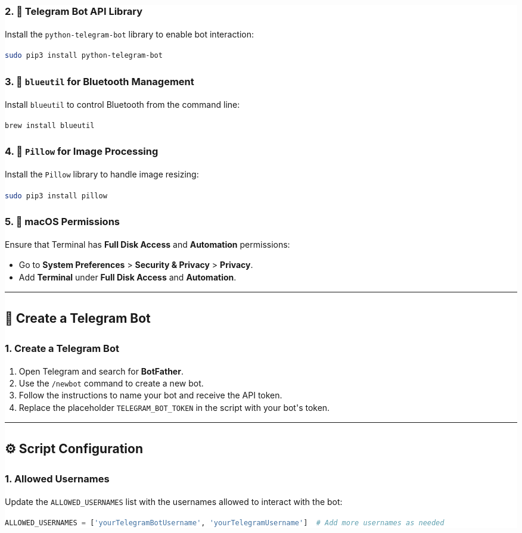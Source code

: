 ### 2. 🤖 Telegram Bot API Library

Install the `python-telegram-bot` library to enable bot interaction:

```bash
sudo pip3 install python-telegram-bot
```

### 3. 🔵 `blueutil` for Bluetooth Management

Install `blueutil` to control Bluetooth from the command line:

```bash
brew install blueutil
```

### 4. 📸 `Pillow` for Image Processing

Install the `Pillow` library to handle image resizing:

```bash
sudo pip3 install pillow
```

### 5. 🔐 macOS Permissions

Ensure that Terminal has **Full Disk Access** and **Automation** permissions:

- Go to **System Preferences** > **Security & Privacy** > **Privacy**.
- Add **Terminal** under **Full Disk Access** and **Automation**.

---

## 🤖 Create a Telegram Bot

### 1. Create a Telegram Bot

1. Open Telegram and search for **BotFather**.
2. Use the `/newbot` command to create a new bot.
3. Follow the instructions to name your bot and receive the API token.
4. Replace the placeholder `TELEGRAM_BOT_TOKEN` in the script with your bot's token.

---

## ⚙️ Script Configuration

### 1. Allowed Usernames

Update the `ALLOWED_USERNAMES` list with the usernames allowed to interact with the bot:

```python
ALLOWED_USERNAMES = ['yourTelegramBotUsername', 'yourTelegramUsername']  # Add more usernames as needed
```
